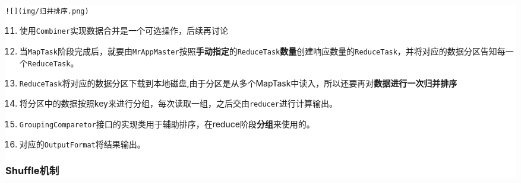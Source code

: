     ![](img/归并排序.png)

11. 使用`Combiner`实现数据合并是一个可选操作，后续再讨论

12. 当`MapTask`阶段完成后，就要由`MrAppMaster`按照**手动指定**的`ReduceTask`**数量**创建响应数量的`ReduceTask`，并将对应的数据分区告知每一个`ReduceTask`。

13. `ReduceTask`将对应的数据分区下载到本地磁盘,由于分区是从多个MapTask中读入，所以还要再对**数据进行一次归并排序**

14. 将分区中的数据按照key来进行分组，每次读取一组，之后交由`reducer`进行计算输出。

15. `GroupingComparetor`接口的实现类用于辅助排序，在reduce阶段**分组**来使用的。

16. 对应的`OutputFormat`将结果输出。

### Shuffle机制
